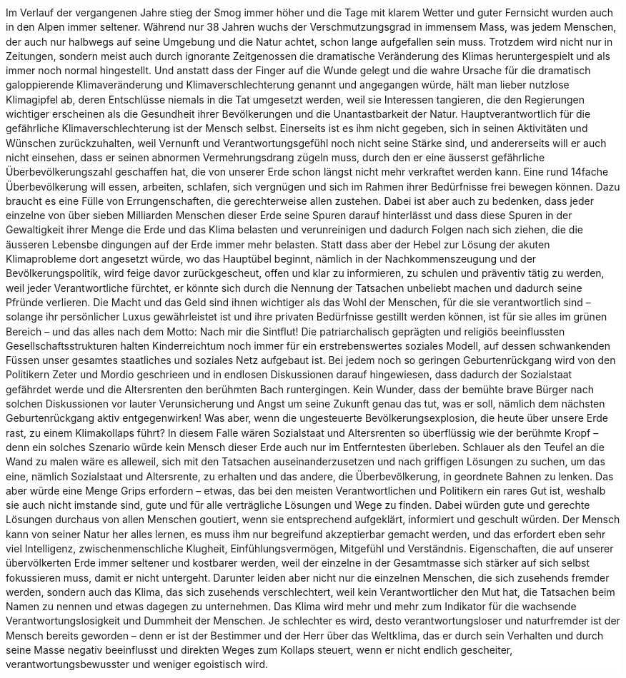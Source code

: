 Im Verlauf der vergangenen Jahre stieg der Smog immer höher und die Tage mit klarem Wetter und guter Fernsicht wurden auch in den Alpen immer seltener. Während nur 38 Jahren wuchs der Verschmutzungsgrad in immensem Mass, was jedem Menschen, der auch nur halbwegs auf seine Umgebung und die Natur achtet, schon lange aufgefallen sein muss. Trotzdem wird nicht nur in Zeitungen, sondern meist auch durch ignorante Zeitgenossen die dramatische Veränderung des Klimas heruntergespielt und als immer noch normal hingestellt. Und anstatt dass der Finger auf die Wunde gelegt und die wahre Ursache für die dramatisch galoppierende Klimaveränderung und Klimaverschlechterung genannt und angegangen würde, hält man lieber nutzlose Klimagipfel ab, deren Entschlüsse niemals in die Tat umgesetzt werden, weil sie Interessen tangieren, die den Regierungen wichtiger erscheinen als die Gesundheit ihrer Bevölkerungen und die Unantastbarkeit der Natur.
Hauptverantwortlich für die gefährliche Klimaverschlechterung ist der Mensch selbst. Einerseits ist es ihm nicht gegeben, sich in seinen Aktivitäten und Wünschen zurückzuhalten, weil Vernunft und Verantwortungsgefühl noch nicht seine Stärke sind, und andererseits will er auch nicht einsehen, dass er seinen abnormen Vermehrungsdrang zügeln muss, durch den er eine äusserst gefährliche Überbevölkerungszahl geschaffen hat, die von unserer Erde schon längst nicht mehr verkraftet werden kann. Eine rund 14fache Überbevölkerung will essen, arbeiten, schlafen, sich vergnügen und sich im Rahmen ihrer Bedürfnisse frei bewegen können. Dazu braucht es eine Fülle von Errungenschaften, die gerechterweise allen zustehen.
Dabei ist aber auch zu bedenken, dass jeder einzelne von über sieben Milliarden Menschen dieser Erde seine Spuren darauf hinterlässt und dass diese Spuren in der Gewaltigkeit ihrer Menge die Erde und das Klima belasten und verunreinigen und dadurch Folgen nach sich ziehen, die die äusseren Lebensbe dingungen auf der Erde immer mehr belasten. Statt dass aber der Hebel zur Lösung der akuten Klimaprobleme dort angesetzt würde, wo das Hauptübel beginnt, nämlich in der Nachkommenszeugung und der Bevölkerungspolitik, wird feige davor zurückgescheut, offen und klar zu informieren, zu schulen und präventiv tätig zu werden, weil jeder Verantwortliche fürchtet, er könnte sich durch die Nennung der Tatsachen unbeliebt machen und dadurch seine Pfründe verlieren. Die Macht und das Geld sind ihnen wichtiger als das Wohl der Menschen, für die sie verantwortlich sind – solange ihr persönlicher Luxus gewährleistet ist und ihre privaten Bedürfnisse gestillt werden können, ist für sie alles im grünen Bereich – und das alles nach dem Motto: Nach mir die Sintflut!
Die patriarchalisch geprägten und religiös beeinflussten Gesellschaftsstrukturen halten Kinderreichtum noch immer für ein erstrebenswertes soziales Modell, auf dessen schwankenden Füssen unser gesamtes staatliches und soziales Netz aufgebaut ist. Bei jedem noch so geringen Geburtenrückgang wird von den Politikern Zeter und Mordio geschrieen und in endlosen Diskussionen darauf hingewiesen, dass dadurch der Sozialstaat gefährdet werde und die Altersrenten den berühmten Bach runtergingen. Kein Wunder, dass der bemühte brave Bürger nach solchen Diskussionen vor lauter Verunsicherung und Angst um seine Zukunft genau das tut, was er soll, nämlich dem nächsten Geburtenrückgang aktiv entgegenwirken! Was aber, wenn die ungesteuerte Bevölkerungsexplosion, die heute über unsere Erde rast, zu einem Klimakollaps führt? In diesem Falle wären Sozialstaat und Altersrenten so überflüssig wie der berühmte Kropf – denn ein solches Szenario würde kein Mensch dieser Erde auch nur im Entferntesten überleben.
Schlauer als den Teufel an die Wand zu malen wäre es alleweil, sich mit den Tatsachen auseinanderzusetzen und nach griffigen Lösungen zu suchen, um das eine, nämlich Sozialstaat und Altersrente, zu erhalten und das andere, die Überbevölkerung, in geordnete Bahnen zu lenken. Das aber würde eine Menge Grips erfordern – etwas, das bei den meisten Verantwortlichen und Politikern ein rares Gut ist, weshalb sie auch nicht imstande sind, gute und für alle verträgliche Lösungen und Wege zu finden. Dabei würden gute und gerechte Lösungen durchaus von allen Menschen goutiert, wenn sie entsprechend aufgeklärt, informiert und geschult würden. Der Mensch kann von seiner Natur her alles lernen, es muss ihm nur begreifund akzeptierbar gemacht werden, und das erfordert eben sehr viel Intelligenz, zwischenmenschliche Klugheit, Einfühlungsvermögen, Mitgefühl und Verständnis. Eigenschaften, die auf unserer übervölkerten Erde immer seltener und kostbarer werden, weil der einzelne in der Gesamtmasse sich stärker auf sich selbst fokussieren muss, damit er nicht untergeht. Darunter leiden aber nicht nur die einzelnen Menschen, die sich zusehends fremder werden, sondern auch das Klima, das sich zusehends verschlechtert, weil kein Verantwortlicher den Mut hat, die Tatsachen beim Namen zu nennen und etwas dagegen zu unternehmen.
Das Klima wird mehr und mehr zum Indikator für die wachsende Verantwortungslosigkeit und Dummheit der Menschen. Je schlechter es wird, desto verantwortungsloser und naturfremder ist der Mensch bereits geworden – denn er ist der Bestimmer und der Herr über das Weltklima, das er durch sein Verhalten und durch seine Masse negativ beeinflusst und direkten Weges zum Kollaps steuert, wenn er nicht endlich gescheiter, verantwortungsbewusster und weniger egoistisch wird.
